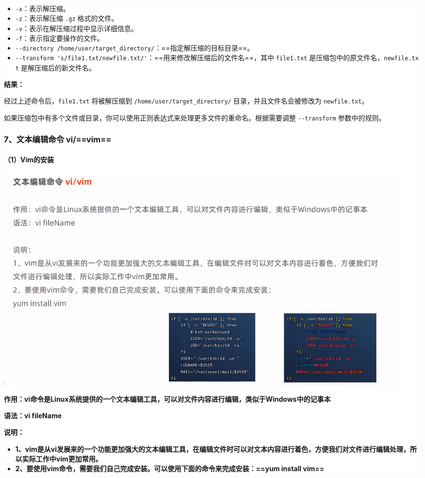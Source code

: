    - `-x`：表示解压缩。
   - `-z`：表示解压缩 `.gz` 格式的文件。
   - `-v`：表示在解压缩过程中显示详细信息。
   - `-f`：表示指定要操作的文件。
   - `--directory /home/user/target_directory/`：==指定解压缩的目标目录==。
   - `--transform 's/file1.txt/newfile.txt/'`：==用来修改解压缩后的文件名==，其中 `file1.txt` 是压缩包中的原文件名，`newfile.txt` 是解压缩后的新文件名。

   **结果：**

   经过上述命令后，`file1.txt` 将被解压缩到 `/home/user/target_directory/` 目录，并且文件名会被修改为 `newfile.txt`。

如果压缩包中有多个文件或目录，你可以使用正则表达式来处理更多文件的重命名。根据需要调整 `--transform` 参数中的规则。





### 7、文本编辑命令 vi/==vim==

#### （1）Vim的安装

<img src="./Linux-Learning-Local.assets/image-20240903164943505.png" alt="image-20240903164943505" style="zoom:80%;" />

**作用：vi命令是Linux系统提供的一个文本编辑工具，可以对文件内容进行编辑，类似于Windows中的记事本**

**语法：vi fileName**

**说明：**

- **1、vim是从vi发展来的一个功能更加强大的文本编辑工具，在编辑文件时可以对文本内容进行着色，方便我们对文件进行编辑处理，所以实际工作中vim更加常用。**
- **2、要使用vim命令，需要我们自己完成安装。可以使用下面的命令来完成安装：==yum install vim==**
